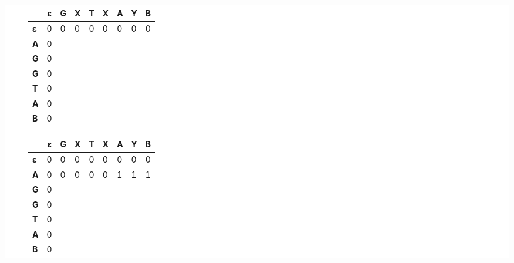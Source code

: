 <script>
  document.addEventListener('DOMContentLoaded', () => {
    const [prevButton, nextButton] = [
      ...document.querySelectorAll('#replay button')
    ];
    const steps = [
      ...document.querySelectorAll('#replay > .table-wrapper')
    ];
    const stepCounter = document.querySelector('#replay p');
    const stepCount = steps.length;
    let selectedStep = 0;
    steps[0].classList.add('selected');

    const updateSelectedStep = newSelectedPage => {
      if (newSelectedPage < 0 || newSelectedPage >= stepCount) return;

      steps[selectedStep].classList.remove('selected');
      selectedStep = newSelectedPage;
      steps[selectedStep].classList.add('selected');
      prevButton.setAttribute('aria-disabled', selectedStep === 0);
      nextButton.setAttribute('aria-disabled', selectedStep === stepCount - 1);
      stepCounter.innerText = `Step ${selectedStep}`;
    }

    prevButton.addEventListener('click', () => {
      updateSelectedStep(selectedStep - 1);
    });
    nextButton.addEventListener('click', () => {
      updateSelectedStep(selectedStep + 1);
    });
  });
</script>

<figure id="replay">

|       | ε | G | X | T | X | A | Y | B |
| ----- | - | - | - | - | - | - | - | - |
| **ε** | 0 | 0 | 0 | 0 | 0 | 0 | 0 | 0 |
| **A** | 0 |   |   |   |   |   |   |   |
| **G** | 0 |   |   |   |   |   |   |   |
| **G** | 0 |   |   |   |   |   |   |   |
| **T** | 0 |   |   |   |   |   |   |   |
| **A** | 0 |   |   |   |   |   |   |   |
| **B** | 0 |   |   |   |   |   |   |   |

|       | ε | G | X | T | X | A | Y | B |
| ----- | - | - | - | - | - | - | - | - |
| **ε** | 0 | 0 | 0 | 0 | 0 | 0 | 0 | 0 |
| **A** | 0 | 0 | 0 | 0 | 0 | 1 | 1 | 1 |
| **G** | 0 |   |   |   |   |   |   |   |
| **G** | 0 |   |   |   |   |   |   |   |
| **T** | 0 |   |   |   |   |   |   |   |
| **A** | 0 |   |   |   |   |   |   |   |
| **B** | 0 |   |   |   |   |   |   |   |
